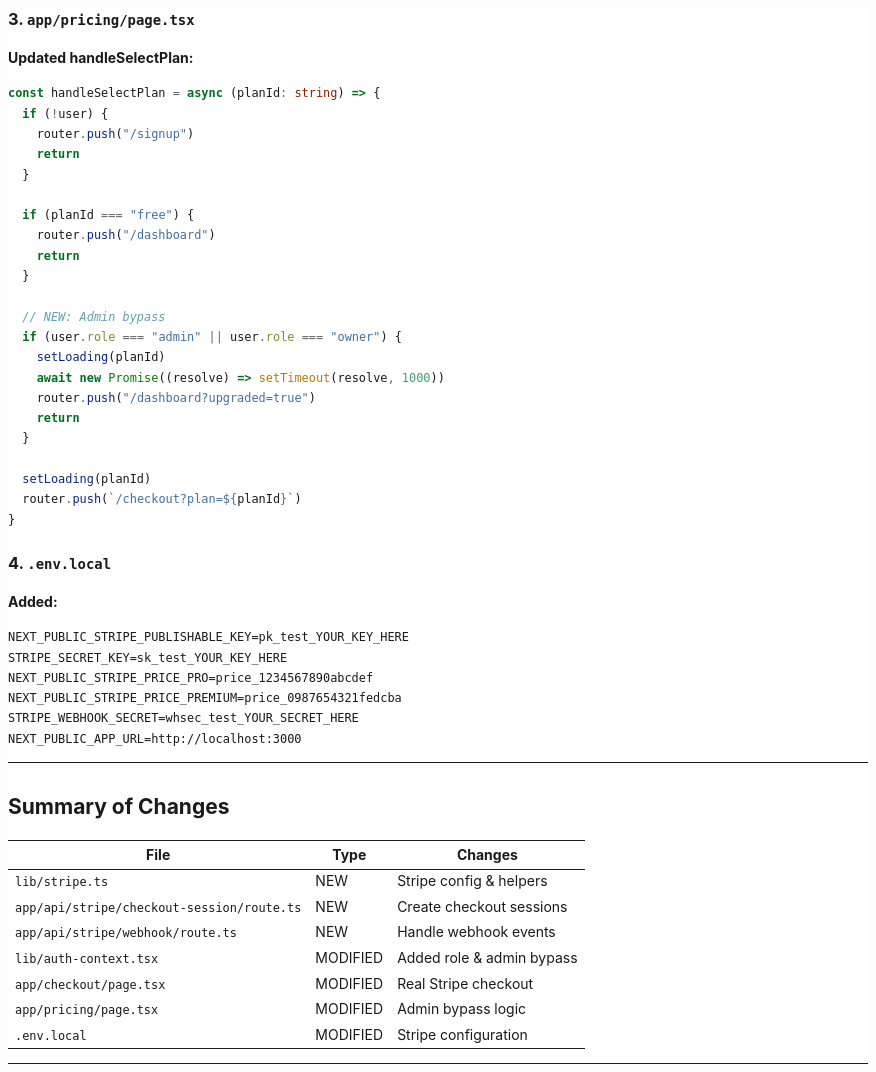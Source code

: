 ### 3. `app/pricing/page.tsx`

**Updated handleSelectPlan:**
```typescript
const handleSelectPlan = async (planId: string) => {
  if (!user) {
    router.push("/signup")
    return
  }

  if (planId === "free") {
    router.push("/dashboard")
    return
  }

  // NEW: Admin bypass
  if (user.role === "admin" || user.role === "owner") {
    setLoading(planId)
    await new Promise((resolve) => setTimeout(resolve, 1000))
    router.push("/dashboard?upgraded=true")
    return
  }

  setLoading(planId)
  router.push(`/checkout?plan=${planId}`)
}
```

### 4. `.env.local`

**Added:**
```env
NEXT_PUBLIC_STRIPE_PUBLISHABLE_KEY=pk_test_YOUR_KEY_HERE
STRIPE_SECRET_KEY=sk_test_YOUR_KEY_HERE
NEXT_PUBLIC_STRIPE_PRICE_PRO=price_1234567890abcdef
NEXT_PUBLIC_STRIPE_PRICE_PREMIUM=price_0987654321fedcba
STRIPE_WEBHOOK_SECRET=whsec_test_YOUR_SECRET_HERE
NEXT_PUBLIC_APP_URL=http://localhost:3000
```

---

## Summary of Changes

| File | Type | Changes |
|------|------|---------|
| `lib/stripe.ts` | NEW | Stripe config & helpers |
| `app/api/stripe/checkout-session/route.ts` | NEW | Create checkout sessions |
| `app/api/stripe/webhook/route.ts` | NEW | Handle webhook events |
| `lib/auth-context.tsx` | MODIFIED | Added role & admin bypass |
| `app/checkout/page.tsx` | MODIFIED | Real Stripe checkout |
| `app/pricing/page.tsx` | MODIFIED | Admin bypass logic |
| `.env.local` | MODIFIED | Stripe configuration |

---